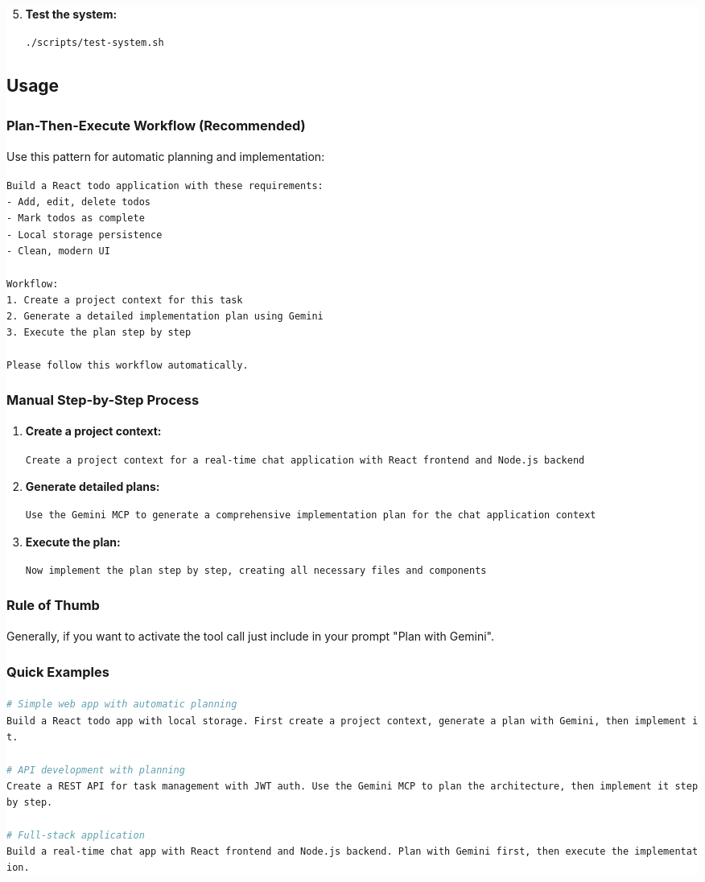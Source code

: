 5. **Test the system:**
   ```bash
   ./scripts/test-system.sh
   ```

## Usage

### Plan-Then-Execute Workflow (Recommended)

Use this pattern for automatic planning and implementation:

```bash
Build a React todo application with these requirements:
- Add, edit, delete todos
- Mark todos as complete
- Local storage persistence  
- Clean, modern UI

Workflow:
1. Create a project context for this task
2. Generate a detailed implementation plan using Gemini
3. Execute the plan step by step

Please follow this workflow automatically.
```

### Manual Step-by-Step Process

1. **Create a project context:**
   ```bash
   Create a project context for a real-time chat application with React frontend and Node.js backend
   ```

2. **Generate detailed plans:**
   ```bash
   Use the Gemini MCP to generate a comprehensive implementation plan for the chat application context
   ```

3. **Execute the plan:**
   ```bash
   Now implement the plan step by step, creating all necessary files and components
   ```

### Rule of Thumb
Generally, if you want to activate the tool call just include in your prompt "Plan with Gemini".

### Quick Examples

```bash
# Simple web app with automatic planning
Build a React todo app with local storage. First create a project context, generate a plan with Gemini, then implement it.

# API development with planning
Create a REST API for task management with JWT auth. Use the Gemini MCP to plan the architecture, then implement it step by step.

# Full-stack application  
Build a real-time chat app with React frontend and Node.js backend. Plan with Gemini first, then execute the implementation.
```
